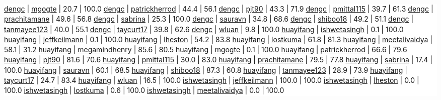 [dengc](http://greenironhack-dengc.herokuapp.com/index.html) | [mgogte](http://greenironhack-mgogte.herokuapp.com/IronHack.html) | 20.7 | 100.0
[dengc](http://greenironhack-dengc.herokuapp.com/index.html) | [patrickherrod](http://greenironhack-patrickherrod.herokuapp.com/index.html) | 44.4 | 56.1
[dengc](http://greenironhack-dengc.herokuapp.com/index.html) | [pjt90](http://greenironhack-pjt90.herokuapp.com/FreshVeggies) | 43.3 | 71.9
[dengc](http://greenironhack-dengc.herokuapp.com/index.html) | [pmittal115](http://greenironhack-pmittal115.herokuapp.com/index.html) | 39.7 | 61.3
[dengc](http://greenironhack-dengc.herokuapp.com/index.html) | [prachitamane](http://greenironhack-prachitamane.herokuapp.com/index.html) | 49.6 | 56.8
[dengc](http://greenironhack-dengc.herokuapp.com/index.html) | [sabrina](http://greenironhack-sabrina-hsu.herokuapp.com/Project%202%20Website.html) | 25.3 | 100.0
[dengc](http://greenironhack-dengc.herokuapp.com/index.html) | [sauravn](http://greenironhack-sauravn.herokuapp.com/index.html) | 34.8 | 68.6
[dengc](http://greenironhack-dengc.herokuapp.com/index.html) | [shiboo18](http://greenironhack-shiboo18.herokuapp.com/ProjectFiles) | 49.2 | 51.1
[dengc](http://greenironhack-dengc.herokuapp.com/index.html) | [tanmayee123](http://greenironhack-tanmayee123.herokuapp.com/index.html) | 40.0 | 55.1
[dengc](http://greenironhack-dengc.herokuapp.com/index.html) | [taycurt17](http://greenironhack-taycurt17.herokuapp.com/public_html/map.html) | 39.8 | 62.6
[dengc](http://greenironhack-dengc.herokuapp.com/index.html) | [wluan](http://greenironhack-wluan.herokuapp.com/d3.html) | 9.8 | 100.0
[huayifang](http://greenironhack-huayifang.herokuapp.com/index.html) | [ishwetasingh](http://greenironhack-ishwetasingh.herokuapp.com/HelloWorld.html) | 0.1 | 100.0
[huayifang](http://greenironhack-huayifang.herokuapp.com/index.html) | [jeffkeilmann](http://greenironhack-jeffkeilmann.herokuapp.com/) | 0.1 | 100.0
[huayifang](http://greenironhack-huayifang.herokuapp.com/index.html) | [lheston](http://greenironhack-lheston.herokuapp.com/index.html) | 54.2 | 83.8
[huayifang](http://greenironhack-huayifang.herokuapp.com/index.html) | [lostkuma](http://greenironhack-lostkuma.herokuapp.com/index.html) | 61.8 | 81.3
[huayifang](http://greenironhack-huayifang.herokuapp.com/index.html) | [meetalivaidya](http://greenironhack-meetalivaidya.herokuapp.com/index.html) | 58.1 | 31.2
[huayifang](http://greenironhack-huayifang.herokuapp.com/index.html) | [megamindhenry](http://greenironhack-megamindhenry.herokuapp.com/index.html) | 85.6 | 80.5
[huayifang](http://greenironhack-huayifang.herokuapp.com/index.html) | [mgogte](http://greenironhack-mgogte.herokuapp.com/IronHack.html) | 0.1 | 100.0
[huayifang](http://greenironhack-huayifang.herokuapp.com/index.html) | [patrickherrod](http://greenironhack-patrickherrod.herokuapp.com/index.html) | 66.6 | 79.6
[huayifang](http://greenironhack-huayifang.herokuapp.com/index.html) | [pjt90](http://greenironhack-pjt90.herokuapp.com/FreshVeggies) | 81.6 | 70.6
[huayifang](http://greenironhack-huayifang.herokuapp.com/index.html) | [pmittal115](http://greenironhack-pmittal115.herokuapp.com/index.html) | 30.0 | 83.0
[huayifang](http://greenironhack-huayifang.herokuapp.com/index.html) | [prachitamane](http://greenironhack-prachitamane.herokuapp.com/index.html) | 79.5 | 77.8
[huayifang](http://greenironhack-huayifang.herokuapp.com/index.html) | [sabrina](http://greenironhack-sabrina-hsu.herokuapp.com/Project%202%20Website.html) | 17.4 | 100.0
[huayifang](http://greenironhack-huayifang.herokuapp.com/index.html) | [sauravn](http://greenironhack-sauravn.herokuapp.com/index.html) | 60.1 | 68.5
[huayifang](http://greenironhack-huayifang.herokuapp.com/index.html) | [shiboo18](http://greenironhack-shiboo18.herokuapp.com/ProjectFiles) | 87.3 | 60.8
[huayifang](http://greenironhack-huayifang.herokuapp.com/index.html) | [tanmayee123](http://greenironhack-tanmayee123.herokuapp.com/index.html) | 28.9 | 73.9
[huayifang](http://greenironhack-huayifang.herokuapp.com/index.html) | [taycurt17](http://greenironhack-taycurt17.herokuapp.com/public_html/map.html) | 24.7 | 83.4
[huayifang](http://greenironhack-huayifang.herokuapp.com/index.html) | [wluan](http://greenironhack-wluan.herokuapp.com/d3.html) | 16.5 | 100.0
[ishwetasingh](http://greenironhack-ishwetasingh.herokuapp.com/HelloWorld.html) | [jeffkeilmann](http://greenironhack-jeffkeilmann.herokuapp.com/) | 100.0 | 100.0
[ishwetasingh](http://greenironhack-ishwetasingh.herokuapp.com/HelloWorld.html) | [lheston](http://greenironhack-lheston.herokuapp.com/index.html) | 0.0 | 100.0
[ishwetasingh](http://greenironhack-ishwetasingh.herokuapp.com/HelloWorld.html) | [lostkuma](http://greenironhack-lostkuma.herokuapp.com/index.html) | 0.6 | 100.0
[ishwetasingh](http://greenironhack-ishwetasingh.herokuapp.com/HelloWorld.html) | [meetalivaidya](http://greenironhack-meetalivaidya.herokuapp.com/index.html) | 0.0 | 100.0